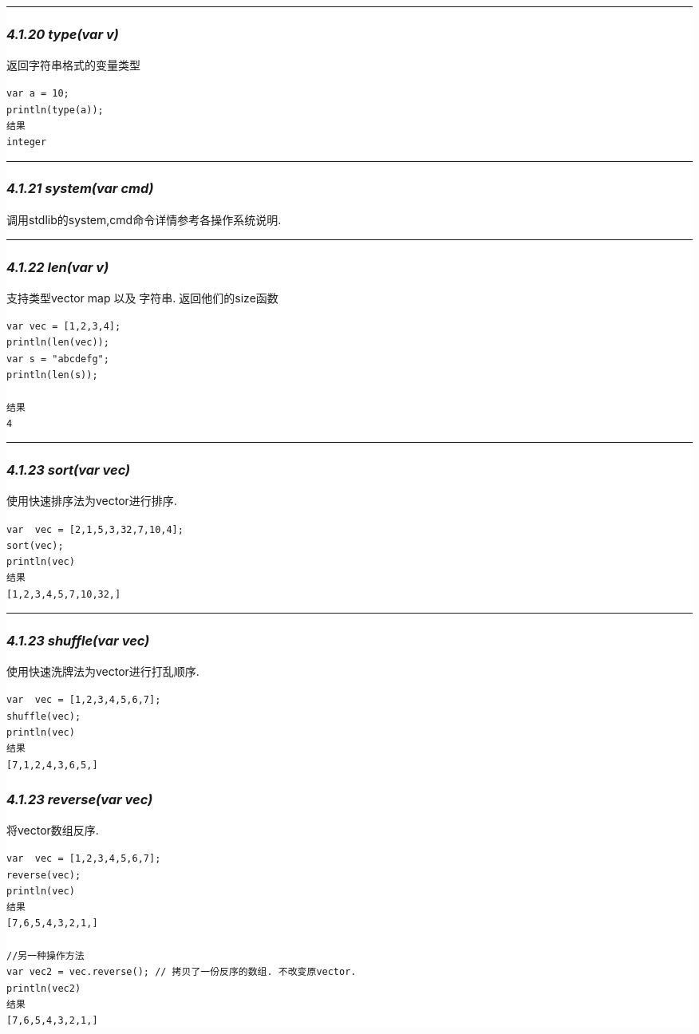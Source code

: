 ```
```
*****
### ***4.1.20 type(var v)***
返回字符串格式的变量类型
```
var a = 10;
println(type(a));
结果
integer
```
*****
### ***4.1.21 system(var cmd)***
调用stdlib的system,cmd命令详情参考各操作系统说明.
*****
### ***4.1.22 len(var v)***
支持类型vector map 以及 字符串. 返回他们的size函数
```
var vec = [1,2,3,4];
println(len(vec));
var s = "abcdefg";
println(len(s));

结果
4
```
*****
### ***4.1.23 sort(var vec)***
使用快速排序法为vector进行排序.
```
var  vec = [2,1,5,3,32,7,10,4];
sort(vec);
println(vec)
结果
[1,2,3,4,5,7,10,32,]
```
*****
### ***4.1.23 shuffle(var vec)***
使用快速洗牌法为vector进行打乱顺序.
```
var  vec = [1,2,3,4,5,6,7];
shuffle(vec);
println(vec)
结果
[7,1,2,4,3,6,5,]
```
### ***4.1.23 reverse(var vec)***
将vector数组反序.
```
var  vec = [1,2,3,4,5,6,7];
reverse(vec);
println(vec)
结果
[7,6,5,4,3,2,1,]

//另一种操作方法
var vec2 = vec.reverse(); // 拷贝了一份反序的数组. 不改变原vector.
println(vec2)
结果
[7,6,5,4,3,2,1,]
```